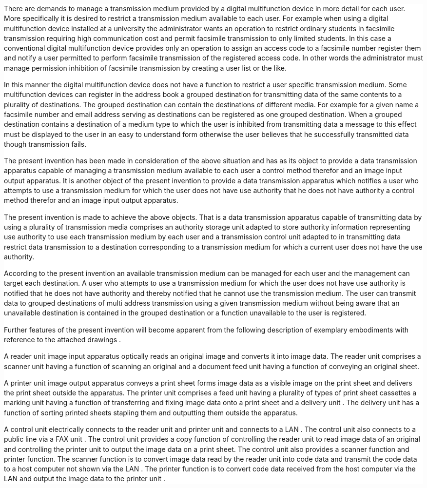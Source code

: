 There are demands to manage a transmission medium provided by a digital multifunction device in more detail for each user. More specifically it is desired to restrict a transmission medium available to each user. For example when using a digital multifunction device installed at a university the administrator wants an operation to restrict ordinary students in facsimile transmission requiring high communication cost and permit facsimile transmission to only limited students. In this case a conventional digital multifunction device provides only an operation to assign an access code to a facsimile number register them and notify a user permitted to perform facsimile transmission of the registered access code. In other words the administrator must manage permission inhibition of facsimile transmission by creating a user list or the like.

In this manner the digital multifunction device does not have a function to restrict a user specific transmission medium. Some multifunction devices can register in the address book a grouped destination for transmitting data of the same contents to a plurality of destinations. The grouped destination can contain the destinations of different media. For example for a given name a facsimile number and email address serving as destinations can be registered as one grouped destination. When a grouped destination contains a destination of a medium type to which the user is inhibited from transmitting data a message to this effect must be displayed to the user in an easy to understand form otherwise the user believes that he successfully transmitted data though transmission fails.

The present invention has been made in consideration of the above situation and has as its object to provide a data transmission apparatus capable of managing a transmission medium available to each user a control method therefor and an image input output apparatus. It is another object of the present invention to provide a data transmission apparatus which notifies a user who attempts to use a transmission medium for which the user does not have use authority that he does not have authority a control method therefor and an image input output apparatus.

The present invention is made to achieve the above objects. That is a data transmission apparatus capable of transmitting data by using a plurality of transmission media comprises an authority storage unit adapted to store authority information representing use authority to use each transmission medium by each user and a transmission control unit adapted to in transmitting data restrict data transmission to a destination corresponding to a transmission medium for which a current user does not have the use authority.

According to the present invention an available transmission medium can be managed for each user and the management can target each destination. A user who attempts to use a transmission medium for which the user does not have use authority is notified that he does not have authority and thereby notified that he cannot use the transmission medium. The user can transmit data to grouped destinations of multi address transmission using a given transmission medium without being aware that an unavailable destination is contained in the grouped destination or a function unavailable to the user is registered.

Further features of the present invention will become apparent from the following description of exemplary embodiments with reference to the attached drawings .

A reader unit image input apparatus optically reads an original image and converts it into image data. The reader unit comprises a scanner unit having a function of scanning an original and a document feed unit having a function of conveying an original sheet.

A printer unit image output apparatus conveys a print sheet forms image data as a visible image on the print sheet and delivers the print sheet outside the apparatus. The printer unit comprises a feed unit having a plurality of types of print sheet cassettes a marking unit having a function of transferring and fixing image data onto a print sheet and a delivery unit . The delivery unit has a function of sorting printed sheets stapling them and outputting them outside the apparatus.

A control unit electrically connects to the reader unit and printer unit and connects to a LAN . The control unit also connects to a public line via a FAX unit . The control unit provides a copy function of controlling the reader unit to read image data of an original and controlling the printer unit to output the image data on a print sheet. The control unit also provides a scanner function and printer function. The scanner function is to convert image data read by the reader unit into code data and transmit the code data to a host computer not shown via the LAN . The printer function is to convert code data received from the host computer via the LAN and output the image data to the printer unit .
